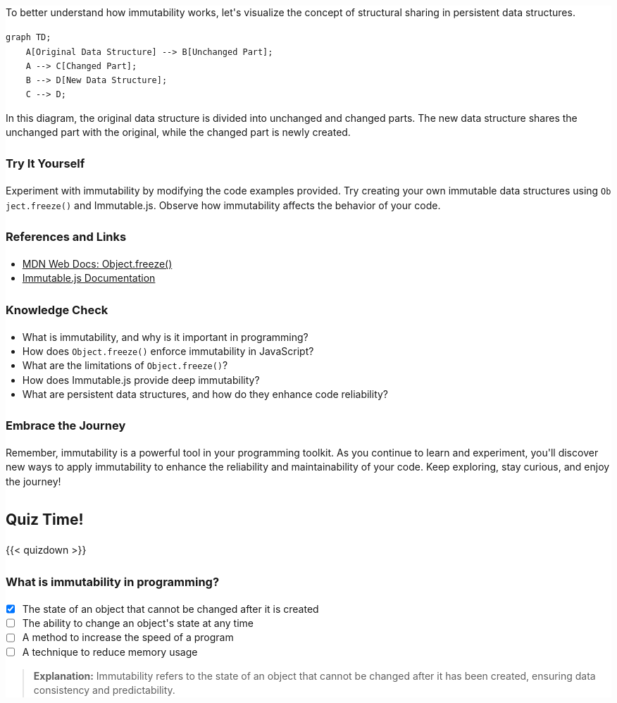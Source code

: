 To better understand how immutability works, let's visualize the concept of structural sharing in persistent data structures.

```mermaid
graph TD;
    A[Original Data Structure] --> B[Unchanged Part];
    A --> C[Changed Part];
    B --> D[New Data Structure];
    C --> D;
```

In this diagram, the original data structure is divided into unchanged and changed parts. The new data structure shares the unchanged part with the original, while the changed part is newly created.

### Try It Yourself

Experiment with immutability by modifying the code examples provided. Try creating your own immutable data structures using `Object.freeze()` and Immutable.js. Observe how immutability affects the behavior of your code.

### References and Links

- [MDN Web Docs: Object.freeze()](https://developer.mozilla.org/en-US/docs/Web/JavaScript/Reference/Global_Objects/Object/freeze)
- [Immutable.js Documentation](https://immutable-js.github.io/immutable-js/)

### Knowledge Check

- What is immutability, and why is it important in programming?
- How does `Object.freeze()` enforce immutability in JavaScript?
- What are the limitations of `Object.freeze()`?
- How does Immutable.js provide deep immutability?
- What are persistent data structures, and how do they enhance code reliability?

### Embrace the Journey

Remember, immutability is a powerful tool in your programming toolkit. As you continue to learn and experiment, you'll discover new ways to apply immutability to enhance the reliability and maintainability of your code. Keep exploring, stay curious, and enjoy the journey!

## Quiz Time!

{{< quizdown >}}

### What is immutability in programming?

- [x] The state of an object that cannot be changed after it is created
- [ ] The ability to change an object's state at any time
- [ ] A method to increase the speed of a program
- [ ] A technique to reduce memory usage

> **Explanation:** Immutability refers to the state of an object that cannot be changed after it has been created, ensuring data consistency and predictability.
